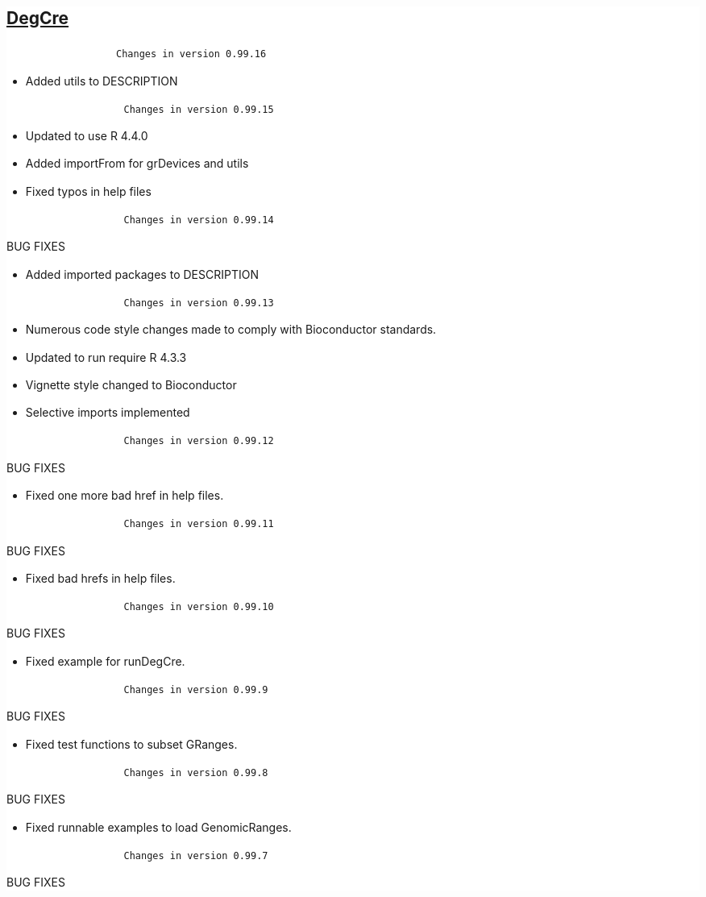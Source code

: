 [DegCre](/packages/DegCre)
------

                       Changes in version 0.99.16                       

- Added utils to DESCRIPTION

                       Changes in version 0.99.15                       

- Updated to use R 4.4.0

- Added importFrom for grDevices and utils

- Fixed typos in help files

                       Changes in version 0.99.14                       

BUG FIXES

- Added imported packages to DESCRIPTION

                       Changes in version 0.99.13                       

- Numerous code style changes made to comply with Bioconductor
standards.

- Updated to run require R 4.3.3

- Vignette style changed to Bioconductor

- Selective imports implemented

                       Changes in version 0.99.12                       

BUG FIXES

- Fixed one more bad href in help files.

                       Changes in version 0.99.11                       

BUG FIXES

- Fixed bad hrefs in help files.

                       Changes in version 0.99.10                       

BUG FIXES

- Fixed example for runDegCre.

                       Changes in version 0.99.9                        

BUG FIXES

- Fixed test functions to subset GRanges.

                       Changes in version 0.99.8                        

BUG FIXES

- Fixed runnable examples to load GenomicRanges.

                       Changes in version 0.99.7                        

BUG FIXES
